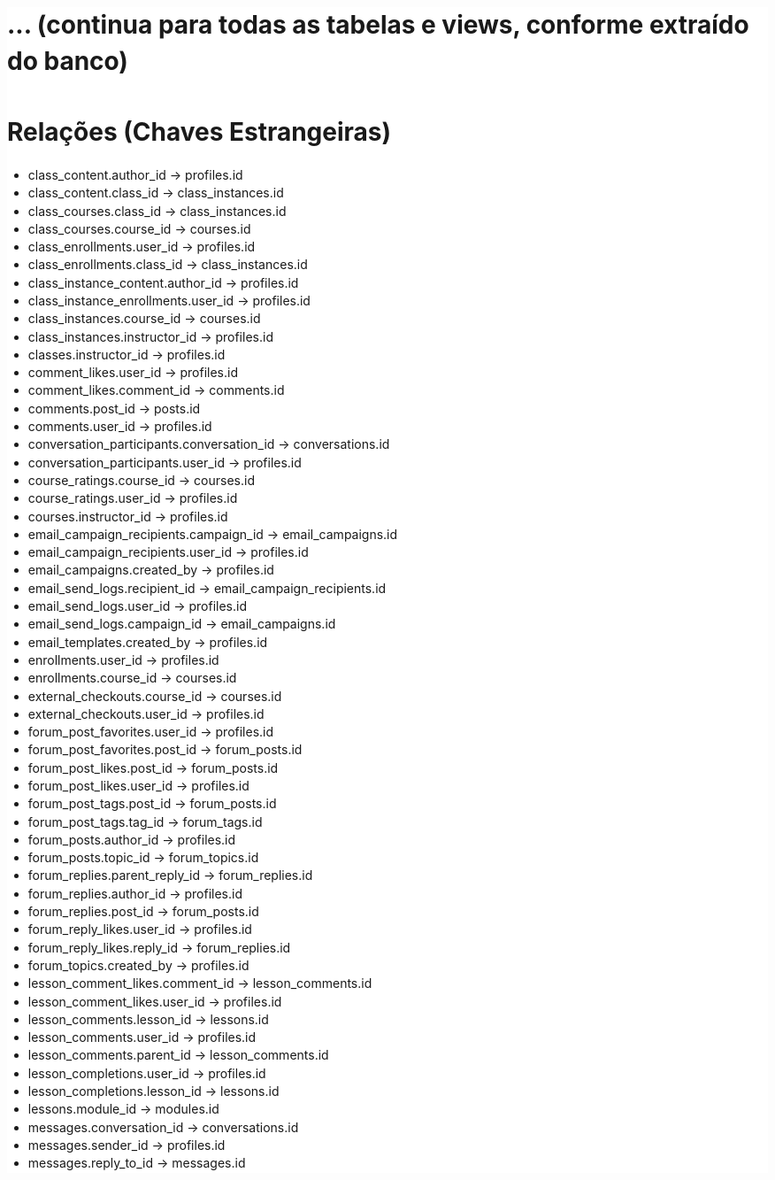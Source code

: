 # ... (continua para todas as tabelas e views, conforme extraído do banco)

# Relações (Chaves Estrangeiras)

- class_content.author_id → profiles.id
- class_content.class_id → class_instances.id
- class_courses.class_id → class_instances.id
- class_courses.course_id → courses.id
- class_enrollments.user_id → profiles.id
- class_enrollments.class_id → class_instances.id
- class_instance_content.author_id → profiles.id
- class_instance_enrollments.user_id → profiles.id
- class_instances.course_id → courses.id
- class_instances.instructor_id → profiles.id
- classes.instructor_id → profiles.id
- comment_likes.user_id → profiles.id
- comment_likes.comment_id → comments.id
- comments.post_id → posts.id
- comments.user_id → profiles.id
- conversation_participants.conversation_id → conversations.id
- conversation_participants.user_id → profiles.id
- course_ratings.course_id → courses.id
- course_ratings.user_id → profiles.id
- courses.instructor_id → profiles.id
- email_campaign_recipients.campaign_id → email_campaigns.id
- email_campaign_recipients.user_id → profiles.id
- email_campaigns.created_by → profiles.id
- email_send_logs.recipient_id → email_campaign_recipients.id
- email_send_logs.user_id → profiles.id
- email_send_logs.campaign_id → email_campaigns.id
- email_templates.created_by → profiles.id
- enrollments.user_id → profiles.id
- enrollments.course_id → courses.id
- external_checkouts.course_id → courses.id
- external_checkouts.user_id → profiles.id
- forum_post_favorites.user_id → profiles.id
- forum_post_favorites.post_id → forum_posts.id
- forum_post_likes.post_id → forum_posts.id
- forum_post_likes.user_id → profiles.id
- forum_post_tags.post_id → forum_posts.id
- forum_post_tags.tag_id → forum_tags.id
- forum_posts.author_id → profiles.id
- forum_posts.topic_id → forum_topics.id
- forum_replies.parent_reply_id → forum_replies.id
- forum_replies.author_id → profiles.id
- forum_replies.post_id → forum_posts.id
- forum_reply_likes.user_id → profiles.id
- forum_reply_likes.reply_id → forum_replies.id
- forum_topics.created_by → profiles.id
- lesson_comment_likes.comment_id → lesson_comments.id
- lesson_comment_likes.user_id → profiles.id
- lesson_comments.lesson_id → lessons.id
- lesson_comments.user_id → profiles.id
- lesson_comments.parent_id → lesson_comments.id
- lesson_completions.user_id → profiles.id
- lesson_completions.lesson_id → lessons.id
- lessons.module_id → modules.id
- messages.conversation_id → conversations.id
- messages.sender_id → profiles.id
- messages.reply_to_id → messages.id